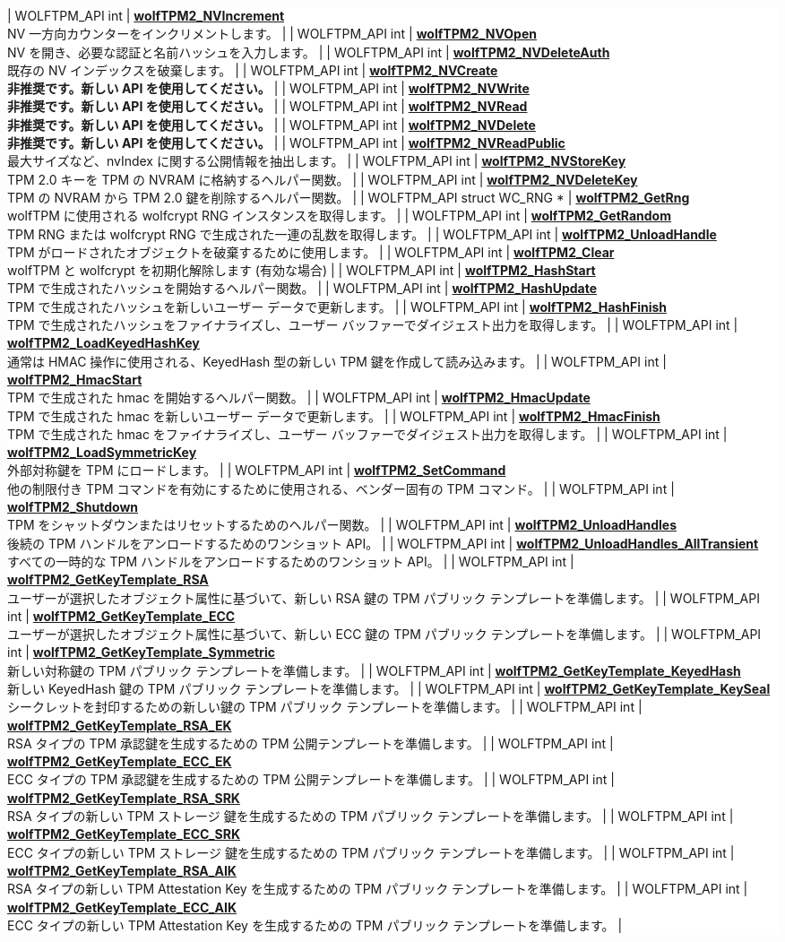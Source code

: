 | WOLFTPM_API int | **[wolfTPM2_NVIncrement](#function-wolftpm2-mvincrement)**<br>    NV 一方向カウンターをインクリメントします。  |
| WOLFTPM_API int | **[wolfTPM2_NVOpen](#function-wolftpm2-mvopen)**<br>           NV を開き、必要な認証と名前ハッシュを入力します。  |
| WOLFTPM_API int | **[wolfTPM2_NVDeleteAuth](#function-wolftpm2-nvdeleteauth)**<br>   既存の NV インデックスを破棄します。  |
| WOLFTPM_API int | **[wolfTPM2_NVCreate](#function-wolftpm2-mvcreate)**<br>   **非推奨です。新しい API を使用してください。**  |
| WOLFTPM_API int | **[wolfTPM2_NVWrite](#function-wolftpm2-mvwrite)**<br>     **非推奨です。新しい API を使用してください。**  |
| WOLFTPM_API int | **[wolfTPM2_NVRead](#function-wolftpm2-nvread)**<br>       **非推奨です。新しい API を使用してください。**  |
| WOLFTPM_API int | **[wolfTPM2_NVDelete](#function-wolftpm2-nvdelete)**<br>   **非推奨です。新しい API を使用してください。**  |
| WOLFTPM_API int | **[wolfTPM2_NVReadPublic](#function-wolftpm2-nvreadpublic)**<br>  最大サイズなど、nvIndex に関する公開情報を抽出します。  |
| WOLFTPM_API int | **[wolfTPM2_NVStoreKey](#function-wolftpm2-nvstorekey)**<br>   TPM 2.0 キーを TPM の NVRAM に格納するヘルパー関数。  |
| WOLFTPM_API int | **[wolfTPM2_NVDeleteKey](#function-wolftpm2-nvdeletekey)**<br>   TPM の NVRAM から TPM 2.0 鍵を削除するヘルパー関数。  |
| WOLFTPM_API struct WC_RNG * | **[wolfTPM2_GetRng](#function-wolftpm2-getrng)**<br>    wolfTPM に使用される wolfcrypt RNG インスタンスを取得します。  |
| WOLFTPM_API int | **[wolfTPM2_GetRandom](#function-wolftpm2-getramdom)**<br>    TPM RNG または wolfcrypt RNG で生成された一連の乱数を取得します。  |
| WOLFTPM_API int | **[wolfTPM2_UnloadHandle](#function-wolftpm2-unloadhandle)**<br>  TPM がロードされたオブジェクトを破棄するために使用します。  |
| WOLFTPM_API int | **[wolfTPM2_Clear](#function-wolftpm2-clear)**<br>  wolfTPM と wolfcrypt を初期化解除します (有効な場合) |
| WOLFTPM_API int | **[wolfTPM2_HashStart](#function-wolftpm2-hashstart)**<br>  TPM で生成されたハッシュを開始するヘルパー関数。  |
| WOLFTPM_API int | **[wolfTPM2_HashUpdate](#function-wolftpm2-hashupdate)**<br>  TPM で生成されたハッシュを新しいユーザー データで更新します。  |
| WOLFTPM_API int | **[wolfTPM2_HashFinish](#function-wolftpm2-hashfinish)**<br>  TPM で生成されたハッシュをファイナライズし、ユーザー バッファーでダイジェスト出力を取得します。  |
| WOLFTPM_API int | **[wolfTPM2_LoadKeyedHashKey](#function-wolftpm2-loadkeyedhashkey)**<br>  通常は HMAC 操作に使用される、KeyedHash 型の新しい TPM 鍵を作成して読み込みます。 |
| WOLFTPM_API int | **[wolfTPM2_HmacStart](#function-wolftpm2-hmacstart)**<br>  TPM で生成された hmac を開始するヘルパー関数。  |
| WOLFTPM_API int | **[wolfTPM2_HmacUpdate](#function-wolftpm2-hmacupdate)**<br>  TPM で生成された hmac を新しいユーザー データで更新します。  |
| WOLFTPM_API int | **[wolfTPM2_HmacFinish](#function-wolftpm2-hmacfinish)**<br>  TPM で生成された hmac をファイナライズし、ユーザー バッファーでダイジェスト出力を取得します。  |
| WOLFTPM_API int | **[wolfTPM2_LoadSymmetricKey](#function-wolftpm2-loadsymmetrockey)**<br>  外部対称鍵を TPM にロードします。  |
| WOLFTPM_API int | **[wolfTPM2_SetCommand](#function-wolftpm2-setcommand)**<br>   他の制限付き TPM コマンドを有効にするために使用される、ベンダー固有の TPM コマンド。  |
| WOLFTPM_API int | **[wolfTPM2_Shutdown](#function-wolftpm2-shutdown)**<br>      TPM をシャットダウンまたはリセットするためのヘルパー関数。  |
| WOLFTPM_API int | **[wolfTPM2_UnloadHandles](#function-wolftpm2-unloadhandles)**<br>      後続の TPM ハンドルをアンロードするためのワンショット API。  |
| WOLFTPM_API int | **[wolfTPM2_UnloadHandles_AllTransient](#function-wolftpm2-unloadhandles-alltransient)**<br>  すべての一時的な TPM ハンドルをアンロードするためのワンショット API。  |
| WOLFTPM_API int | **[wolfTPM2_GetKeyTemplate_RSA](#function-wolftpm2-getkeytemplate-rsa)**<br>    ユーザーが選択したオブジェクト属性に基づいて、新しい RSA 鍵の TPM パブリック テンプレートを準備します。  |
| WOLFTPM_API int | **[wolfTPM2_GetKeyTemplate_ECC](#function-wolftpm2-getkeytemplate-ecc)**<br>    ユーザーが選択したオブジェクト属性に基づいて、新しい ECC 鍵の TPM パブリック テンプレートを準備します。  |
| WOLFTPM_API int | **[wolfTPM2_GetKeyTemplate_Symmetric](#function-wolftpm2-getkeytemplate-symmetric)**<br>   新しい対称鍵の TPM パブリック テンプレートを準備します。  |
| WOLFTPM_API int | **[wolfTPM2_GetKeyTemplate_KeyedHash](#function-wolftpm2-getkeytemplate-keydhash)**<br>    新しい KeyedHash 鍵の TPM パブリック テンプレートを準備します。  |
| WOLFTPM_API int | **[wolfTPM2_GetKeyTemplate_KeySeal](#function-wolftpm2-getkeytemplate-keyseal)**<br>    シークレットを封印するための新しい鍵の TPM パブリック テンプレートを準備します。 |
| WOLFTPM_API int | **[wolfTPM2_GetKeyTemplate_RSA_EK](#function-wolftpm2-getkeytemplate-rsa-ek)**<br>    RSA タイプの TPM 承認鍵を生成するための TPM 公開テンプレートを準備します。  |
| WOLFTPM_API int | **[wolfTPM2_GetKeyTemplate_ECC_EK](#function-wolftpm2-getkeytemplate-ecc-ek)**<br>    ECC タイプの TPM 承認鍵を生成するための TPM 公開テンプレートを準備します。  |
| WOLFTPM_API int | **[wolfTPM2_GetKeyTemplate_RSA_SRK](#function-wolftpm2-getkeytemplate-rsa-srk)**<br>    RSA タイプの新しい TPM ストレージ 鍵を生成するための TPM パブリック テンプレートを準備します。  |
| WOLFTPM_API int | **[wolfTPM2_GetKeyTemplate_ECC_SRK](#function-wolftpm2-getkeytemplate-ecc-srk)**<br>    ECC タイプの新しい TPM ストレージ 鍵を生成するための TPM パブリック テンプレートを準備します。  |
| WOLFTPM_API int | **[wolfTPM2_GetKeyTemplate_RSA_AIK](#function-wolftpm2-getkeytemplate-rsa-aik)**<br>    RSA タイプの新しい TPM Attestation Key を生成するための TPM パブリック テンプレートを準備します。  |
| WOLFTPM_API int | **[wolfTPM2_GetKeyTemplate_ECC_AIK](#function-wolftpm2-getkeytemplate-ecc-aik)**<br>   ECC タイプの新しい TPM Attestation Key を生成するための TPM パブリック テンプレートを準備します。  |